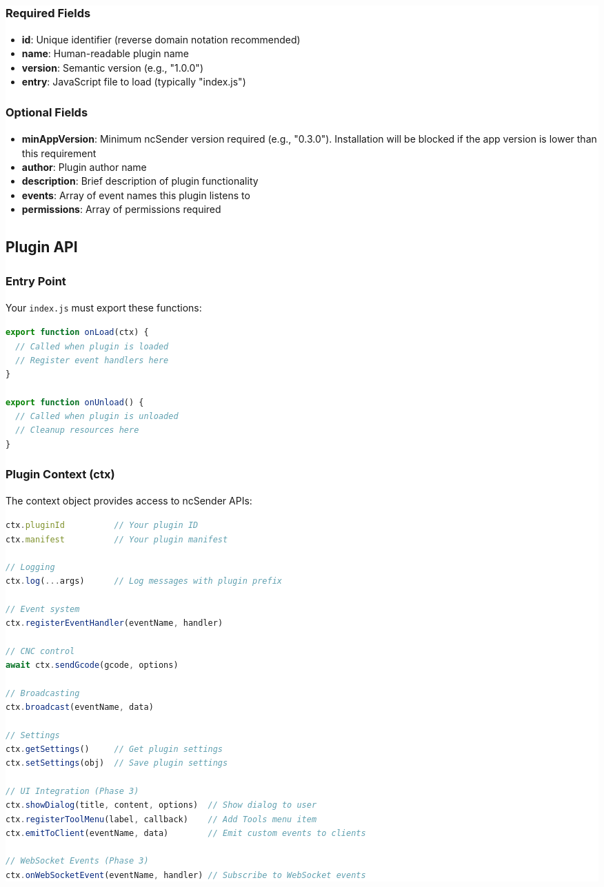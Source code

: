 ### Required Fields

- **id**: Unique identifier (reverse domain notation recommended)
- **name**: Human-readable plugin name
- **version**: Semantic version (e.g., "1.0.0")
- **entry**: JavaScript file to load (typically "index.js")

### Optional Fields

- **minAppVersion**: Minimum ncSender version required (e.g., "0.3.0"). Installation will be blocked if the app version is lower than this requirement
- **author**: Plugin author name
- **description**: Brief description of plugin functionality
- **events**: Array of event names this plugin listens to
- **permissions**: Array of permissions required

## Plugin API

### Entry Point

Your `index.js` must export these functions:

```javascript
export function onLoad(ctx) {
  // Called when plugin is loaded
  // Register event handlers here
}

export function onUnload() {
  // Called when plugin is unloaded
  // Cleanup resources here
}
```

### Plugin Context (ctx)

The context object provides access to ncSender APIs:

```javascript
ctx.pluginId          // Your plugin ID
ctx.manifest          // Your plugin manifest

// Logging
ctx.log(...args)      // Log messages with plugin prefix

// Event system
ctx.registerEventHandler(eventName, handler)

// CNC control
await ctx.sendGcode(gcode, options)

// Broadcasting
ctx.broadcast(eventName, data)

// Settings
ctx.getSettings()     // Get plugin settings
ctx.setSettings(obj)  // Save plugin settings

// UI Integration (Phase 3)
ctx.showDialog(title, content, options)  // Show dialog to user
ctx.registerToolMenu(label, callback)    // Add Tools menu item
ctx.emitToClient(eventName, data)        // Emit custom events to clients

// WebSocket Events (Phase 3)
ctx.onWebSocketEvent(eventName, handler) // Subscribe to WebSocket events
```